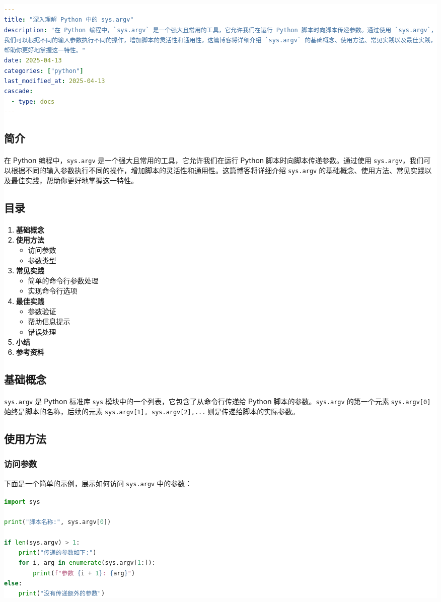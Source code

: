 ```yaml
---
title: "深入理解 Python 中的 sys.argv"
description: "在 Python 编程中，`sys.argv` 是一个强大且常用的工具，它允许我们在运行 Python 脚本时向脚本传递参数。通过使用 `sys.argv`，我们可以根据不同的输入参数执行不同的操作，增加脚本的灵活性和通用性。这篇博客将详细介绍 `sys.argv` 的基础概念、使用方法、常见实践以及最佳实践，帮助你更好地掌握这一特性。"
date: 2025-04-13
categories: ["python"]
last_modified_at: 2025-04-13
cascade:
  - type: docs
---
```



## 简介
在 Python 编程中，`sys.argv` 是一个强大且常用的工具，它允许我们在运行 Python 脚本时向脚本传递参数。通过使用 `sys.argv`，我们可以根据不同的输入参数执行不同的操作，增加脚本的灵活性和通用性。这篇博客将详细介绍 `sys.argv` 的基础概念、使用方法、常见实践以及最佳实践，帮助你更好地掌握这一特性。


## 目录
1. **基础概念**
2. **使用方法**
    - 访问参数
    - 参数类型
3. **常见实践**
    - 简单的命令行参数处理
    - 实现命令行选项
4. **最佳实践**
    - 参数验证
    - 帮助信息提示
    - 错误处理
5. **小结**
6. **参考资料**

## 基础概念
`sys.argv` 是 Python 标准库 `sys` 模块中的一个列表，它包含了从命令行传递给 Python 脚本的参数。`sys.argv` 的第一个元素 `sys.argv[0]` 始终是脚本的名称，后续的元素 `sys.argv[1], sys.argv[2],...` 则是传递给脚本的实际参数。

## 使用方法
### 访问参数
下面是一个简单的示例，展示如何访问 `sys.argv` 中的参数：

```python
import sys

print("脚本名称:", sys.argv[0])

if len(sys.argv) > 1:
    print("传递的参数如下:")
    for i, arg in enumerate(sys.argv[1:]):
        print(f"参数 {i + 1}: {arg}")
else:
    print("没有传递额外的参数")
```
